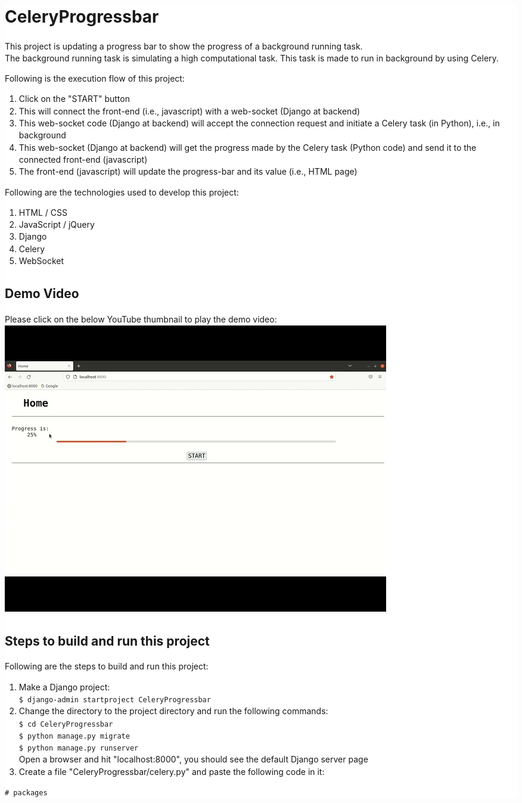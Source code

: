# CeleryProgressbar  
This project is updating a progress bar to show the progress of a background running task.  
The background running task is simulating a high computational task. This task is made to run in background by using Celery.  
  
Following is the execution flow of this project:  
1. Click on the "START" button
2. This will connect the front-end (i.e., javascript) with a web-socket (Django at backend)
3. This web-socket code (Django at backend) will accept the connection request and initiate a Celery task (in Python), i.e., in background
4. This web-socket (Django at backend) will get the progress made by the Celery task (Python code) and send it to the connected front-end (javascript)
5. The front-end (javascript) will update the progress-bar and its value (i.e., HTML page)  
  
Following are the technologies used to develop this project:  
1. HTML / CSS
2. JavaScript / jQuery
3. Django
4. Celery
5. WebSocket
  
## Demo Video  
Please click on the below YouTube thumbnail to play the demo video:  
[![IMAGE_ALT](./readme_images/CeleryProgressbar_YouTube_thumbnail.jpg)](https://youtu.be/YIprFOy32QA "CeleryProgressbar Demo")  
  
## Steps to build and run this project  
Following are the steps to build and run this project:  
1. Make a Django project:  
`$ django-admin startproject CeleryProgressbar`  
2. Change the directory to the project directory and run the following commands:  
`$ cd CeleryProgressbar`  
`$ python manage.py migrate`  
`$ python manage.py runserver`  
Open a browser and hit "localhost:8000", you should see the default Django server page  
3. Create a file "CeleryProgressbar/celery.py" and paste the following code in it:  
```commandline
# packages
```